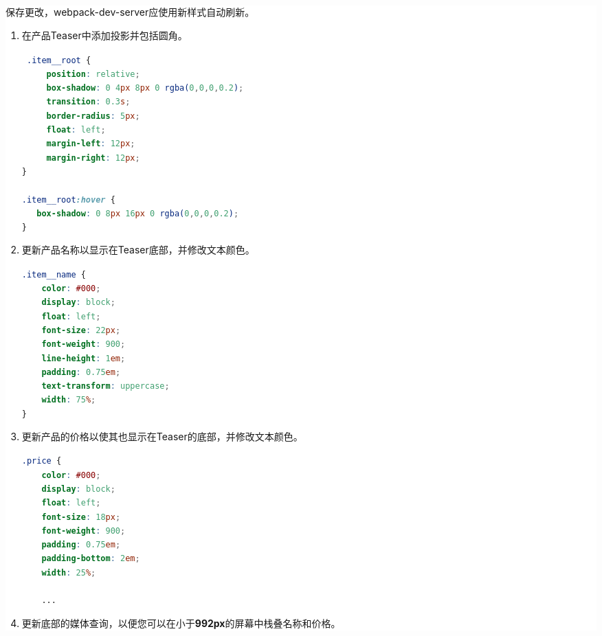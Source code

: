    ```diff
   ```

   保存更改，webpack-dev-server应使用新样式自动刷新。

1. 在产品Teaser中添加投影并包括圆角。

   ```scss
    .item__root {
        position: relative;
        box-shadow: 0 4px 8px 0 rgba(0,0,0,0.2);
        transition: 0.3s;
        border-radius: 5px;
        float: left;
        margin-left: 12px;
        margin-right: 12px;
   }
   
   .item__root:hover {
      box-shadow: 0 8px 16px 0 rgba(0,0,0,0.2);
   }
   ```

1. 更新产品名称以显示在Teaser底部，并修改文本颜色。

   ```css
   .item__name {
       color: #000;
       display: block;
       float: left;
       font-size: 22px;
       font-weight: 900;
       line-height: 1em;
       padding: 0.75em;
       text-transform: uppercase;
       width: 75%;
   }
   ```

1. 更新产品的价格以使其也显示在Teaser的底部，并修改文本颜色。

   ```css
   .price {
       color: #000;
       display: block;
       float: left;
       font-size: 18px;
       font-weight: 900;
       padding: 0.75em;
       padding-bottom: 2em;
       width: 25%;
   
       ...
   ```

1. 更新底部的媒体查询，以便您可以在小于&#x200B;**992px**&#x200B;的屏幕中栈叠名称和价格。
